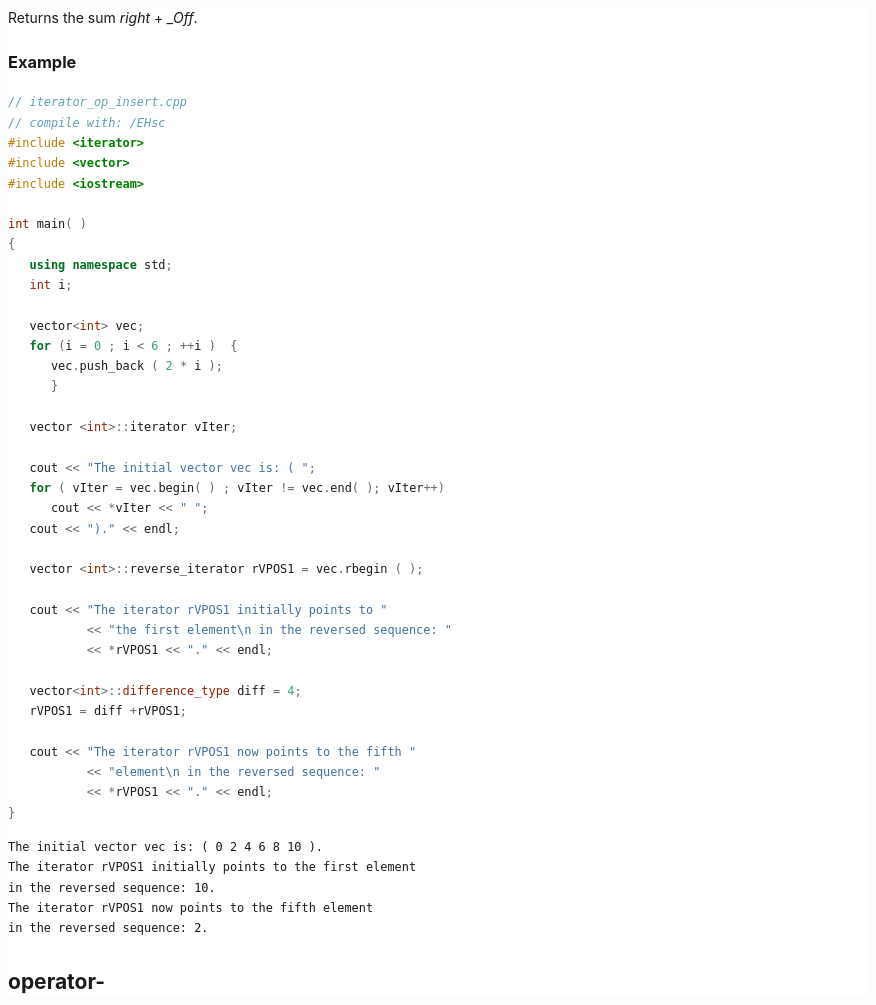 Returns the sum *right* + *_Off*.

### Example

```cpp
// iterator_op_insert.cpp
// compile with: /EHsc
#include <iterator>
#include <vector>
#include <iostream>

int main( )
{
   using namespace std;
   int i;

   vector<int> vec;
   for (i = 0 ; i < 6 ; ++i )  {
      vec.push_back ( 2 * i );
      }

   vector <int>::iterator vIter;

   cout << "The initial vector vec is: ( ";
   for ( vIter = vec.begin( ) ; vIter != vec.end( ); vIter++)
      cout << *vIter << " ";
   cout << ")." << endl;

   vector <int>::reverse_iterator rVPOS1 = vec.rbegin ( );

   cout << "The iterator rVPOS1 initially points to "
           << "the first element\n in the reversed sequence: "
           << *rVPOS1 << "." << endl;

   vector<int>::difference_type diff = 4;
   rVPOS1 = diff +rVPOS1;

   cout << "The iterator rVPOS1 now points to the fifth "
           << "element\n in the reversed sequence: "
           << *rVPOS1 << "." << endl;
}
```

```Output
The initial vector vec is: ( 0 2 4 6 8 10 ).
The iterator rVPOS1 initially points to the first element
in the reversed sequence: 10.
The iterator rVPOS1 now points to the fifth element
in the reversed sequence: 2.
```

## <a name="operator-"></a> operator-
